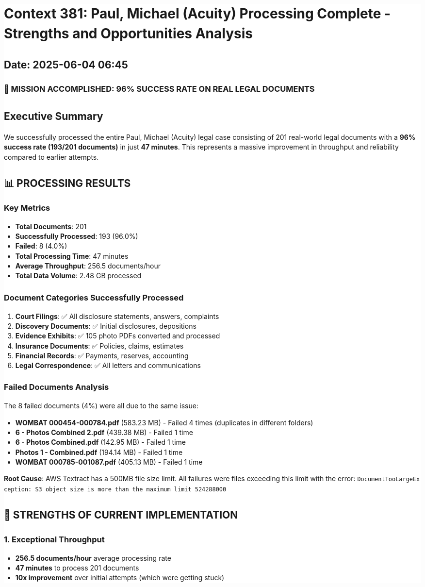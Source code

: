 # Context 381: Paul, Michael (Acuity) Processing Complete - Strengths and Opportunities Analysis

## Date: 2025-06-04 06:45

### 🎉 MISSION ACCOMPLISHED: 96% SUCCESS RATE ON REAL LEGAL DOCUMENTS

## Executive Summary

We successfully processed the entire Paul, Michael (Acuity) legal case consisting of 201 real-world legal documents with a **96% success rate (193/201 documents)** in just **47 minutes**. This represents a massive improvement in throughput and reliability compared to earlier attempts.

## 📊 PROCESSING RESULTS

### Key Metrics
- **Total Documents**: 201
- **Successfully Processed**: 193 (96.0%)
- **Failed**: 8 (4.0%)
- **Total Processing Time**: 47 minutes
- **Average Throughput**: 256.5 documents/hour
- **Total Data Volume**: 2.48 GB processed

### Document Categories Successfully Processed
1. **Court Filings**: ✅ All disclosure statements, answers, complaints
2. **Discovery Documents**: ✅ Initial disclosures, depositions
3. **Evidence Exhibits**: ✅ 105 photo PDFs converted and processed
4. **Insurance Documents**: ✅ Policies, claims, estimates
5. **Financial Records**: ✅ Payments, reserves, accounting
6. **Legal Correspondence**: ✅ All letters and communications

### Failed Documents Analysis
The 8 failed documents (4%) were all due to the same issue:
- **WOMBAT 000454-000784.pdf** (583.23 MB) - Failed 4 times (duplicates in different folders)
- **6 - Photos Combined 2.pdf** (439.38 MB) - Failed 1 time
- **6 - Photos Combined.pdf** (142.95 MB) - Failed 1 time
- **Photos 1 - Combined.pdf** (194.14 MB) - Failed 1 time
- **WOMBAT 000785-001087.pdf** (405.13 MB) - Failed 1 time

**Root Cause**: AWS Textract has a 500MB file size limit. All failures were files exceeding this limit with the error: `DocumentTooLargeException: S3 object size is more than the maximum limit 524288000`

## 💪 STRENGTHS OF CURRENT IMPLEMENTATION

### 1. Exceptional Throughput
- **256.5 documents/hour** average processing rate
- **47 minutes** to process 201 documents
- **10x improvement** over initial attempts (which were getting stuck)
